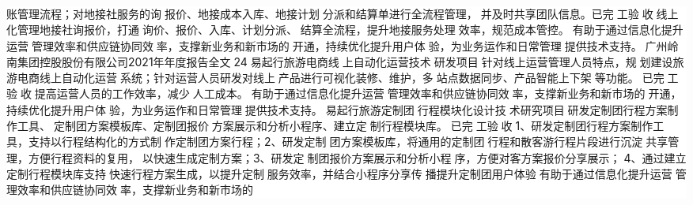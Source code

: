 账管理流程；对地接社服务的询
报价、地接成本入库、地接计划
分派和结算单进行全流程管理，
并及时共享团队信息。已完
工验
收
线上化管理地接社询报价，打通
询价、报价、入库、计划分派、
结算全流程，提升地接服务处理
效率，规范成本管控。
有助于通过信息化提升运营
管理效率和供应链协同效
率，支撑新业务和新市场的
开通，持续优化提升用户体
验，为业务运作和日常管理
提供技术支持。
广州岭南集团控股股份有限公司2021年年度报告全文
24
易起行旅游电商线
上自动化运营技术
研发项目
针对线上运营管理人员特点，规
划建设旅游电商线上自动化运营
系统；针对运营人员研发对线上
产品进行可视化装修、维护，多
站点数据同步、产品智能上下架
等功能。
已完
工验
收
提高运营人员的工作效率，减少
人工成本。
有助于通过信息化提升运营
管理效率和供应链协同效
率，支撑新业务和新市场的
开通，持续优化提升用户体
验，为业务运作和日常管理
提供技术支持。
易起行旅游定制团
行程模块化设计技
术研究项目
研发定制团行程方案制作工具、
定制团方案模板库、定制团报价
方案展示和分析小程序、建立定
制行程模块库。
已完
工验
收
1、研发定制团行程方案制作工
具，支持以行程结构化的方式制
作定制团方案行程；2、研发定制
团方案模板库，将通用的定制团
行程和散客游行程片段进行沉淀
共享管理，方便行程资料的复用，
以快速生成定制方案；3、研发定
制团报价方案展示和分析小程
序，方便对客方案报价分享展示；
4、通过建立定制行程模块库支持
快速行程方案生成，以提升定制
服务效率，并结合小程序分享传
播提升定制团用户体验
有助于通过信息化提升运营
管理效率和供应链协同效
率，支撑新业务和新市场的